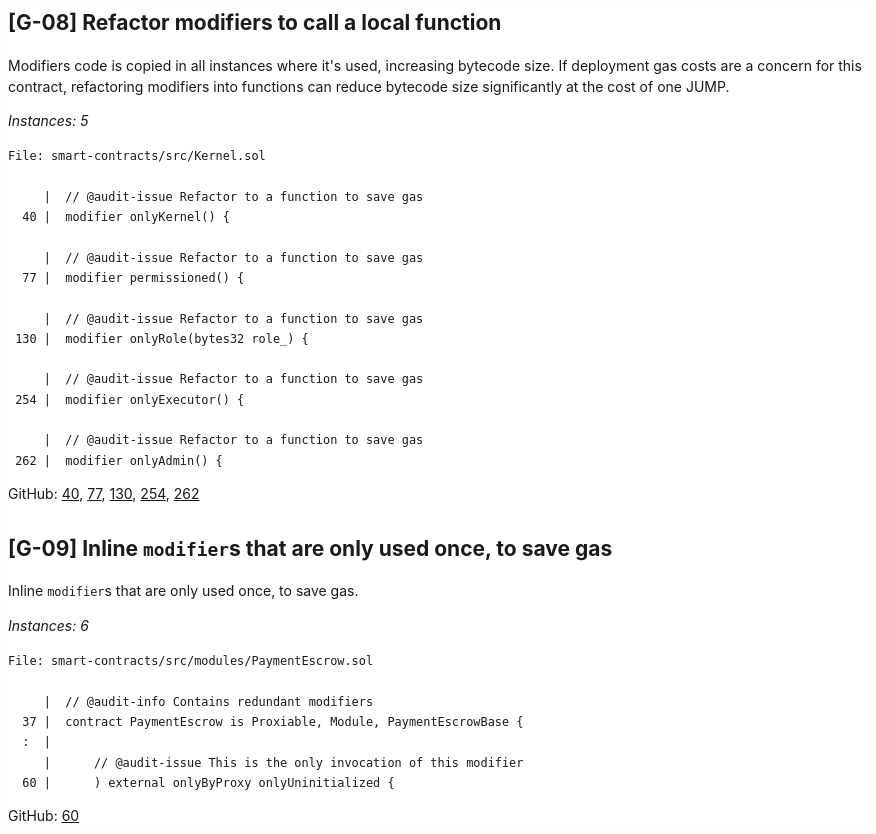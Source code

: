 
## [G-08] Refactor modifiers to call a local function

Modifiers code is copied in all instances where it's used, increasing bytecode size. If deployment gas costs are a concern for this contract, refactoring modifiers into functions can reduce bytecode size significantly at the cost of one JUMP.

*Instances: 5*

```solidity
File: smart-contracts/src/Kernel.sol

     |  // @audit-issue Refactor to a function to save gas
  40 |  modifier onlyKernel() {

     |  // @audit-issue Refactor to a function to save gas
  77 |  modifier permissioned() {

     |  // @audit-issue Refactor to a function to save gas
 130 |  modifier onlyRole(bytes32 role_) {

     |  // @audit-issue Refactor to a function to save gas
 254 |  modifier onlyExecutor() {

     |  // @audit-issue Refactor to a function to save gas
 262 |  modifier onlyAdmin() {
```
GitHub: [40](https://github.com/re-nft/smart-contracts/tree/3ddd32455a849c3c6dc3c3aad7a33a6c9b44c291/src/Kernel.sol#L40), [77](https://github.com/re-nft/smart-contracts/tree/3ddd32455a849c3c6dc3c3aad7a33a6c9b44c291/src/Kernel.sol#L77), [130](https://github.com/re-nft/smart-contracts/tree/3ddd32455a849c3c6dc3c3aad7a33a6c9b44c291/src/Kernel.sol#L130), [254](https://github.com/re-nft/smart-contracts/tree/3ddd32455a849c3c6dc3c3aad7a33a6c9b44c291/src/Kernel.sol#L254), [262](https://github.com/re-nft/smart-contracts/tree/3ddd32455a849c3c6dc3c3aad7a33a6c9b44c291/src/Kernel.sol#L262)


## [G-09] Inline `modifier`s that are only used once, to save gas

Inline `modifier`s that are only used once, to save gas.

*Instances: 6*

```solidity
File: smart-contracts/src/modules/PaymentEscrow.sol

     |  // @audit-info Contains redundant modifiers
  37 |  contract PaymentEscrow is Proxiable, Module, PaymentEscrowBase {
  :  |
     |      // @audit-issue This is the only invocation of this modifier
  60 |      ) external onlyByProxy onlyUninitialized {
```
GitHub: [60](https://github.com/re-nft/smart-contracts/tree/3ddd32455a849c3c6dc3c3aad7a33a6c9b44c291/src/modules/PaymentEscrow.sol#L60)
